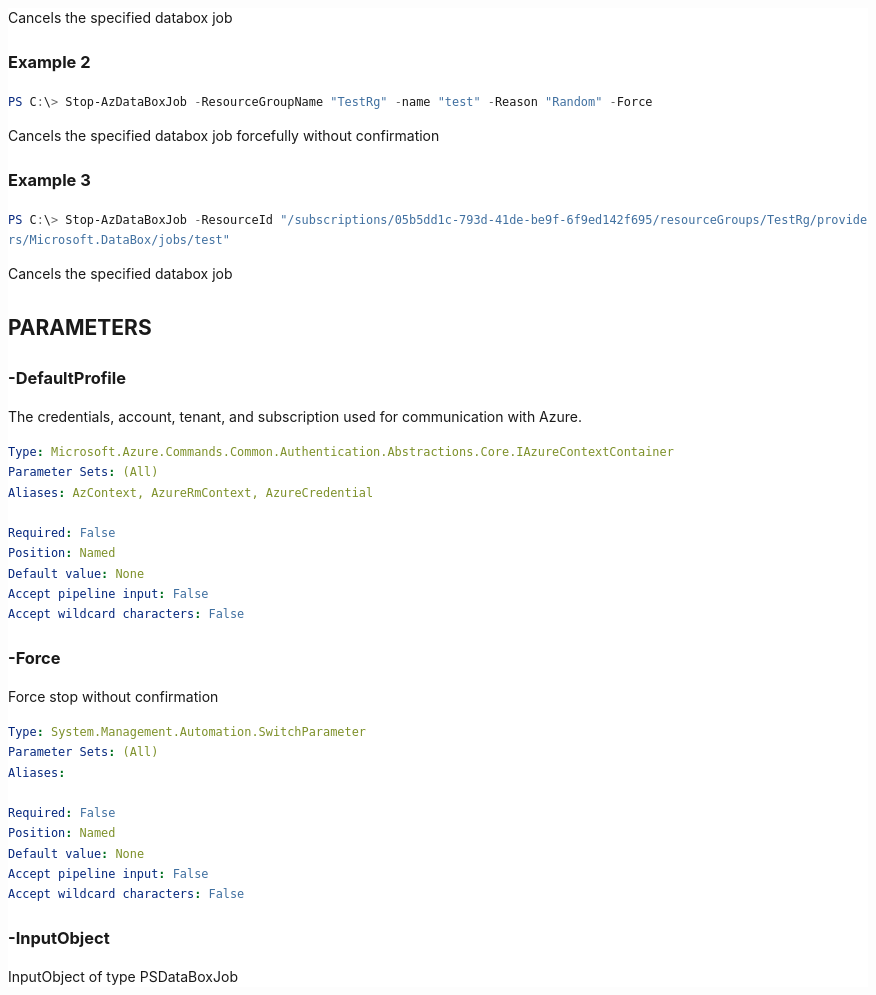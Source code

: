 Cancels the specified databox job

### Example 2
```powershell
PS C:\> Stop-AzDataBoxJob -ResourceGroupName "TestRg" -name "test" -Reason "Random" -Force

```

Cancels the specified databox job forcefully without confirmation

### Example 3
```powershell
PS C:\> Stop-AzDataBoxJob -ResourceId "/subscriptions/05b5dd1c-793d-41de-be9f-6f9ed142f695/resourceGroups/TestRg/providers/Microsoft.DataBox/jobs/test"

```

Cancels the specified databox job

## PARAMETERS

### -DefaultProfile
The credentials, account, tenant, and subscription used for communication with Azure.

```yaml
Type: Microsoft.Azure.Commands.Common.Authentication.Abstractions.Core.IAzureContextContainer
Parameter Sets: (All)
Aliases: AzContext, AzureRmContext, AzureCredential

Required: False
Position: Named
Default value: None
Accept pipeline input: False
Accept wildcard characters: False
```

### -Force
Force stop without confirmation

```yaml
Type: System.Management.Automation.SwitchParameter
Parameter Sets: (All)
Aliases:

Required: False
Position: Named
Default value: None
Accept pipeline input: False
Accept wildcard characters: False
```

### -InputObject
InputObject of type PSDataBoxJob
